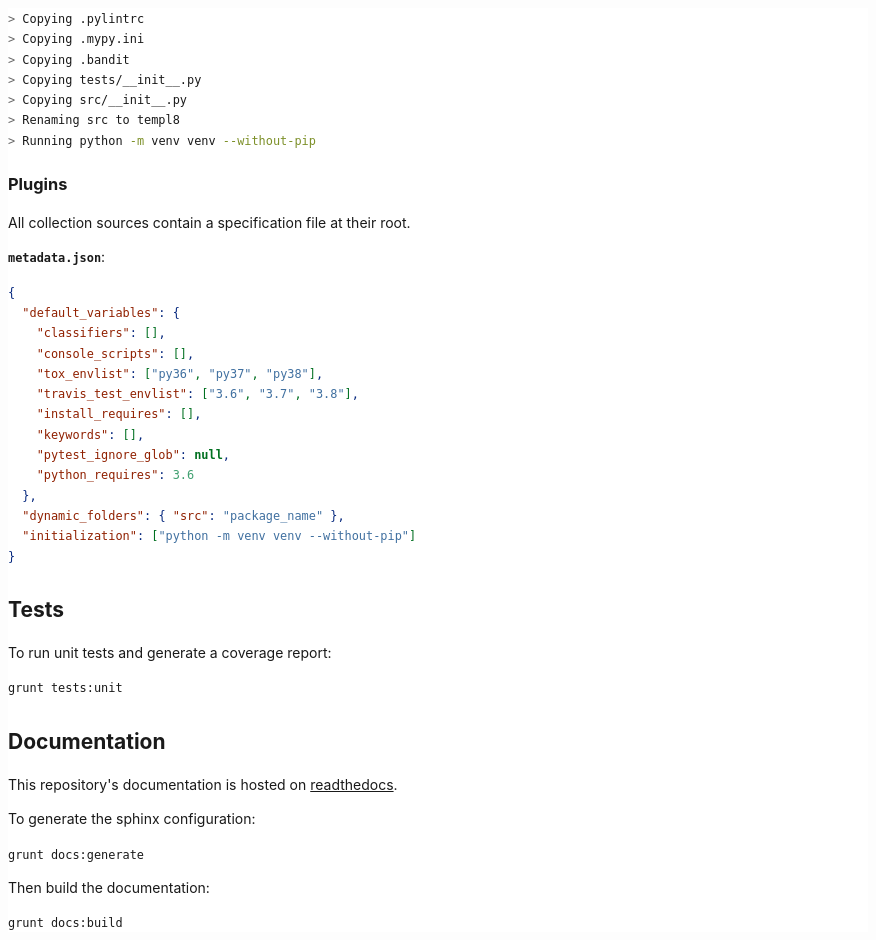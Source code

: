 ```bash
> Copying .pylintrc
> Copying .mypy.ini
> Copying .bandit
> Copying tests/__init__.py
> Copying src/__init__.py
> Renaming src to templ8
> Running python -m venv venv --without-pip
```

### Plugins

All collection sources contain a specification file at their root.

**`metadata.json`**:

```json
{
  "default_variables": {
    "classifiers": [],
    "console_scripts": [],
    "tox_envlist": ["py36", "py37", "py38"],
    "travis_test_envlist": ["3.6", "3.7", "3.8"],
    "install_requires": [],
    "keywords": [],
    "pytest_ignore_glob": null,
    "python_requires": 3.6
  },
  "dynamic_folders": { "src": "package_name" },
  "initialization": ["python -m venv venv --without-pip"]
}
```

## Tests

To run unit tests and generate a coverage report:

```bash
grunt tests:unit
```

## Documentation

This repository's documentation is hosted on [readthedocs][readthedocs].

To generate the sphinx configuration:

```bash
grunt docs:generate
```

Then build the documentation:

```bash
grunt docs:build
```


[semver]: http://semver.org/
[readthedocs]: https://templ8.readthedocs.io/en/latest/
[coffee]: https://www.buymeacoffee.com/joellefkowitz
[coffee_button]: https://cdn.buymeacoffee.com/buttons/default-blue.png
[be_kind]: https://media.giphy.com/media/osAcIGTSyeovPq6Xph/giphy.gif
[author]: https://github.com/joellefkowitz
[release_shield]: https://img.shields.io/github/v/tag/joellefkowitz/templ8
[license_shield]: https://img.shields.io/github/license/joellefkowitz/templ8
[lines_shield]: https://img.shields.io/tokei/lines/github/joellefkowitz/templ8
[languages_shield]: https://img.shields.io/github/languages/count/joellefkowitz/templ8
[codacy_shield]: https://img.shields.io/codacy/grade/f407d8c4db8c4b83877bca0543aba744
[readthedocs_shield]: https://img.shields.io/readthedocs/templ8
[travis_shield]: https://img.shields.io/travis/com/joellefkowitz/templ8
[codacy_coverage_shield]: https://img.shields.io/codacy/coverage/f407d8c4db8c4b83877bca0543aba744
[issues_shield]: https://img.shields.io/github/issues/joellefkowitz/templ8
[issues_closed_shield]: https://img.shields.io/github/issues-closed/joellefkowitz/templ8
[pulls_shield]: https://img.shields.io/github/issues-pr/joellefkowitz/templ8
[pulls_closed_shield]: https://img.shields.io/github/issues-pr-closed/joellefkowitz/templ8
[pypi_shield]: https://img.shields.io/pypi/v/templ8
[python_versions_shield]: https://img.shields.io/pypi/pyversions/templ8
[pypi_downloads_shield]: https://img.shields.io/pypi/dw/templ8
[contributors_shield]: https://img.shields.io/github/contributors/joellefkowitz/templ8
[monthly_commits_shield]: https://img.shields.io/github/commit-activity/m/joellefkowitz/templ8
[last_commit_shield]: https://img.shields.io/github/last-commit/joellefkowitz/templ8